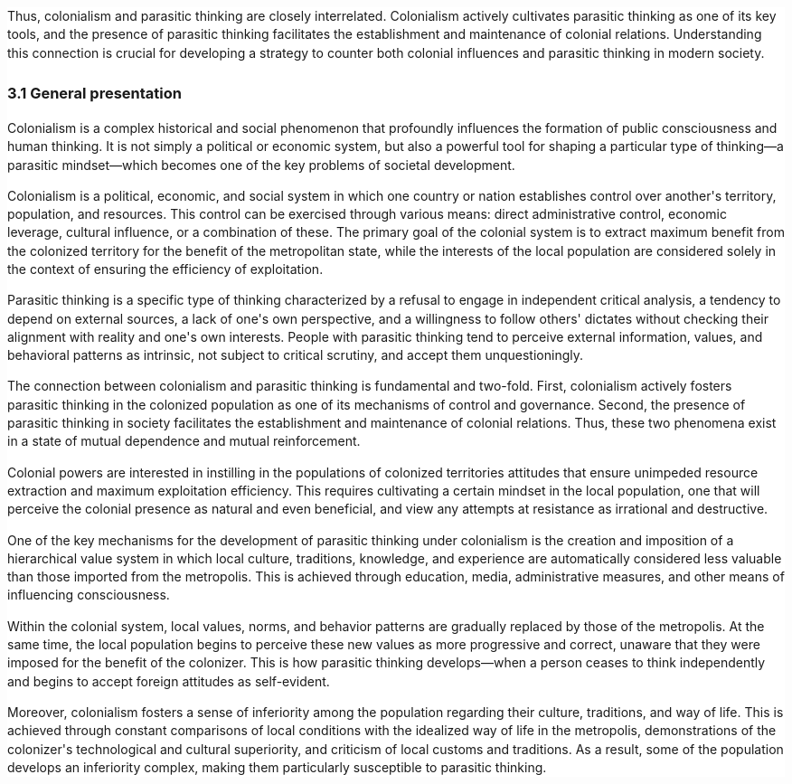 Thus, colonialism and parasitic thinking are closely interrelated. Colonialism actively cultivates parasitic thinking as one of its key tools, and the presence of parasitic thinking facilitates the establishment and maintenance of colonial relations. Understanding this connection is crucial for developing a strategy to counter both colonial influences and parasitic thinking in modern society.
<a name="3-1-general-presentation-formatted"></a>
### 3.1 General presentation

Colonialism is a complex historical and social phenomenon that profoundly influences the formation of public consciousness and human thinking. It is not simply a political or economic system, but also a powerful tool for shaping a particular type of thinking—a parasitic mindset—which becomes one of the key problems of societal development.

Colonialism is a political, economic, and social system in which one country or nation establishes control over another's territory, population, and resources. This control can be exercised through various means: direct administrative control, economic leverage, cultural influence, or a combination of these. The primary goal of the colonial system is to extract maximum benefit from the colonized territory for the benefit of the metropolitan state, while the interests of the local population are considered solely in the context of ensuring the efficiency of exploitation.

Parasitic thinking is a specific type of thinking characterized by a refusal to engage in independent critical analysis, a tendency to depend on external sources, a lack of one's own perspective, and a willingness to follow others' dictates without checking their alignment with reality and one's own interests. People with parasitic thinking tend to perceive external information, values, and behavioral patterns as intrinsic, not subject to critical scrutiny, and accept them unquestioningly.

The connection between colonialism and parasitic thinking is fundamental and two-fold. First, colonialism actively fosters parasitic thinking in the colonized population as one of its mechanisms of control and governance. Second, the presence of parasitic thinking in society facilitates the establishment and maintenance of colonial relations. Thus, these two phenomena exist in a state of mutual dependence and mutual reinforcement.

Colonial powers are interested in instilling in the populations of colonized territories attitudes that ensure unimpeded resource extraction and maximum exploitation efficiency. This requires cultivating a certain mindset in the local population, one that will perceive the colonial presence as natural and even beneficial, and view any attempts at resistance as irrational and destructive.

One of the key mechanisms for the development of parasitic thinking under colonialism is the creation and imposition of a hierarchical value system in which local culture, traditions, knowledge, and experience are automatically considered less valuable than those imported from the metropolis. This is achieved through education, media, administrative measures, and other means of influencing consciousness.

Within the colonial system, local values, norms, and behavior patterns are gradually replaced by those of the metropolis. At the same time, the local population begins to perceive these new values ​​as more progressive and correct, unaware that they were imposed for the benefit of the colonizer. This is how parasitic thinking develops—when a person ceases to think independently and begins to accept foreign attitudes as self-evident.

Moreover, colonialism fosters a sense of inferiority among the population regarding their culture, traditions, and way of life. This is achieved through constant comparisons of local conditions with the idealized way of life in the metropolis, demonstrations of the colonizer's technological and cultural superiority, and criticism of local customs and traditions. As a result, some of the population develops an inferiority complex, making them particularly susceptible to parasitic thinking.

